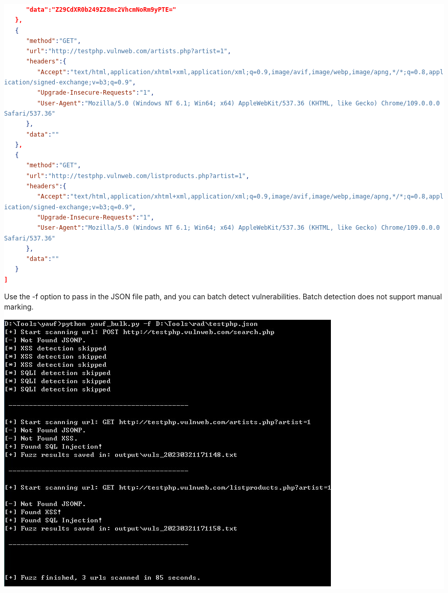 ```json
      "data":"Z29CdXR0b249Z28mc2VhcmNoRm9yPTE="
   },
   {
      "method":"GET",
      "url":"http://testphp.vulnweb.com/artists.php?artist=1",
      "headers":{
         "Accept":"text/html,application/xhtml+xml,application/xml;q=0.9,image/avif,image/webp,image/apng,*/*;q=0.8,application/signed-exchange;v=b3;q=0.9",
         "Upgrade-Insecure-Requests":"1",
         "User-Agent":"Mozilla/5.0 (Windows NT 6.1; Win64; x64) AppleWebKit/537.36 (KHTML, like Gecko) Chrome/109.0.0.0 Safari/537.36"
      },
      "data":""
   },
   {
      "method":"GET",
      "url":"http://testphp.vulnweb.com/listproducts.php?artist=1",
      "headers":{
         "Accept":"text/html,application/xhtml+xml,application/xml;q=0.9,image/avif,image/webp,image/apng,*/*;q=0.8,application/signed-exchange;v=b3;q=0.9",
         "Upgrade-Insecure-Requests":"1",
         "User-Agent":"Mozilla/5.0 (Windows NT 6.1; Win64; x64) AppleWebKit/537.36 (KHTML, like Gecko) Chrome/109.0.0.0 Safari/537.36"
      },
      "data":""
   }
]
```

Use the -f option to pass in the JSON file path, and you can batch detect vulnerabilities. Batch detection does not support manual marking.

![bulk](./data/bulk_poc.jpeg "bulk scanning")
